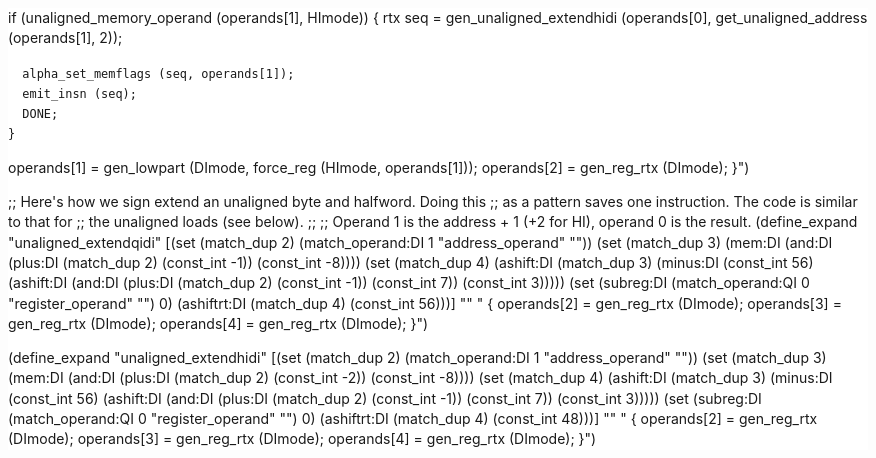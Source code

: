   if (unaligned_memory_operand (operands[1], HImode))
    {
      rtx seq
	= gen_unaligned_extendhidi (operands[0],
				    get_unaligned_address (operands[1], 2));

      alpha_set_memflags (seq, operands[1]);
      emit_insn (seq);
      DONE;
    }

  operands[1] = gen_lowpart (DImode, force_reg (HImode, operands[1]));
  operands[2] = gen_reg_rtx (DImode);
}")

;; Here's how we sign extend an unaligned byte and halfword.  Doing this
;; as a pattern saves one instruction.  The code is similar to that for
;; the unaligned loads (see below).
;;
;; Operand 1 is the address + 1 (+2 for HI), operand 0 is the result.
(define_expand "unaligned_extendqidi"
  [(set (match_dup 2) (match_operand:DI 1 "address_operand" ""))
   (set (match_dup 3)
	(mem:DI (and:DI (plus:DI (match_dup 2) (const_int -1))
			(const_int -8))))
   (set (match_dup 4)
	(ashift:DI (match_dup 3)
		   (minus:DI (const_int 56)
			     (ashift:DI
			      (and:DI (plus:DI (match_dup 2) (const_int -1))
				      (const_int 7))
			      (const_int 3)))))
   (set (subreg:DI (match_operand:QI 0 "register_operand" "") 0)
	(ashiftrt:DI (match_dup 4) (const_int 56)))]
  ""
  "
{ operands[2] = gen_reg_rtx (DImode);
  operands[3] = gen_reg_rtx (DImode);
  operands[4] = gen_reg_rtx (DImode);
}")

(define_expand "unaligned_extendhidi"
  [(set (match_dup 2) (match_operand:DI 1 "address_operand" ""))
   (set (match_dup 3)
	(mem:DI (and:DI (plus:DI (match_dup 2) (const_int -2))
			(const_int -8))))
   (set (match_dup 4)
	(ashift:DI (match_dup 3)
		   (minus:DI (const_int 56)
			     (ashift:DI
			      (and:DI (plus:DI (match_dup 2) (const_int -1))
				      (const_int 7))
			      (const_int 3)))))
   (set (subreg:DI (match_operand:QI 0 "register_operand" "") 0)
	(ashiftrt:DI (match_dup 4) (const_int 48)))]
  ""
  "
{ operands[2] = gen_reg_rtx (DImode);
  operands[3] = gen_reg_rtx (DImode);
  operands[4] = gen_reg_rtx (DImode);
}")
